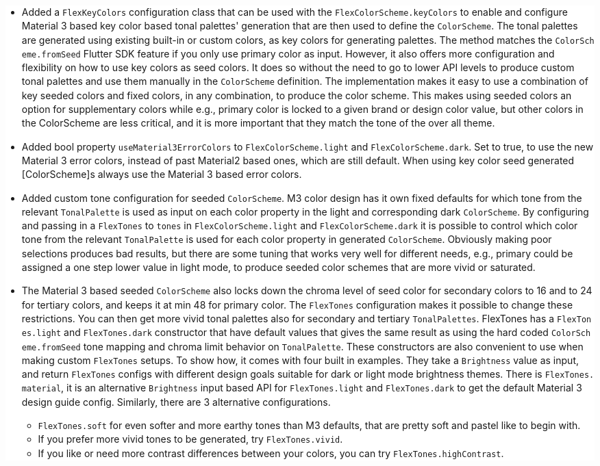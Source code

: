 
* Added a `FlexKeyColors` configuration class that can be used with
  the `FlexColorScheme.keyColors` to enable and configure Material 3 based
  key color based tonal palettes' generation that are then used to define
  the `ColorScheme`. The tonal palettes are generated using existing
  built-in or custom colors, as key colors for generating palettes.
  The method matches the `ColorScheme.fromSeed` Flutter SDK
  feature if you only use primary color as input. However, it also offers more
  configuration and flexibility on how to use key colors as seed colors. It
  does so without the need to go to lower API levels to produce custom tonal
  palettes and use them manually in the `ColorScheme` definition. The
  implementation makes it easy to use a combination of key seeded colors and
  fixed colors, in any combination, to produce the color scheme.
  This makes using seeded colors an option for supplementary colors while e.g.,
  primary color is locked to a given brand or design color value, but
  other colors in the ColorScheme are less critical, and it is more important
  that they match the tone of the over all theme.

* Added bool property `useMaterial3ErrorColors` to `FlexColorScheme.light` and
  `FlexColorScheme.dark`. Set to true, to use the new Material 3 error colors,
  instead of past Material2 based ones, which are still default. When using key
  color seed generated [ColorScheme]s always use the Material 3 based error
  colors.

* Added custom tone configuration for seeded `ColorScheme`. M3 color design
  has it own fixed defaults for which tone from the relevant `TonalPalette`
  is used as input on each color property in the light and corresponding dark
  `ColorScheme`. By configuring and passing in a `FlexTones` to `tones` in
  `FlexColorScheme.light` and `FlexColorScheme.dark` it is possible
  to control which color tone from the relevant `TonalPalette` is used for
  each color property in generated `ColorScheme`.
  Obviously making poor selections produces bad results, but there are some
  tuning that works very well for different needs, e.g., primary could
  be assigned a one step lower value in light mode, to produce seeded color
  schemes that are more vivid or saturated.


* The Material 3 based seeded `ColorScheme` also locks down the chroma level of
  seed color for secondary colors to 16 and to 24 for tertiary colors, and keeps
  it at min 48 for primary color. The `FlexTones` configuration makes it
  possible to change these restrictions. You can then get more vivid tonal
  palettes also for secondary and tertiary `TonalPalettes`. FlexTones has a
  `FlexTones.light` and `FlexTones.dark` constructor that have default values
  that gives the same result as using the hard coded `ColorScheme.fromSeed`
  tone mapping and chroma limit behavior on `TonalPalette`. These constructors
  are also convenient to use when making custom `FlexTones` setups. To show
  how, it comes with four built in examples. They take a `Brightness` value
  as input, and return `FlexTones` configs with different design goals suitable
  for dark or light mode brightness themes. There is `FlexTones.material`, it is
  an alternative `Brightness` input based API for `FlexTones.light` and
 `FlexTones.dark` to get the default Material 3 design guide config.
  Similarly, there are 3 alternative configurations.
  * `FlexTones.soft` for even softer and more earthy tones than
     M3 defaults, that are pretty soft and pastel like to begin with.
  * If you prefer more vivid tones to be generated, try `FlexTones.vivid`.
  * If you like or need more contrast differences between your colors, you can
    try `FlexTones.highContrast`.
